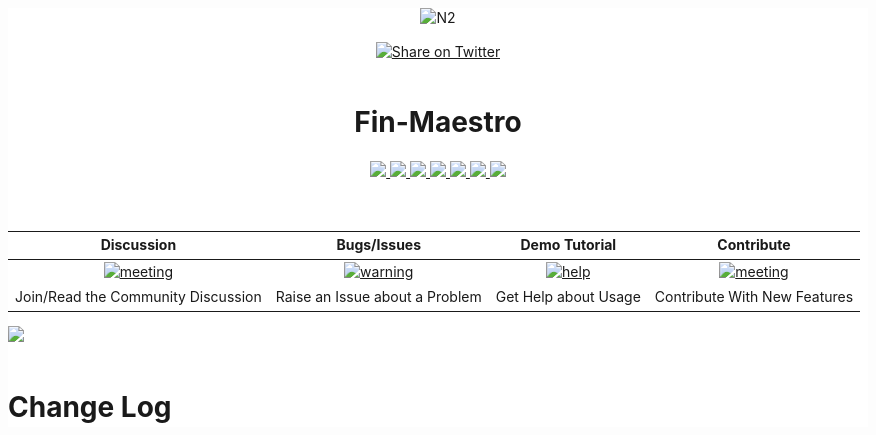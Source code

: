 <p align="center">
<img width="458" alt="N2" src="https://user-images.githubusercontent.com/78873223/225271710-28960aeb-8bb4-475d-8c4c-af323fe4b222.PNG">
</p>
<div align="center">

[![Share on Twitter](https://img.shields.io/badge/Twitter-share%20on%20twitter-blue?logo=twitter&style=for-the-badge)](https://twitter.com/intent/tweet?text=About%0AFind%20your%20trading%2C%20investing%20edge%20using%20the%20most%20advanced%20web%20app%20for%20technical%20and%20fundamental%20research%20combined%20with%20sentiment%20analysis.%0A%0Ahttps%3A%2F%2Fgithub.com%2Fdevfinwiz%2FFin-Maestro%2Fblob%2Fmaster%2FREADME.md)

</div>
<h1 align="center">Fin-Maestro </h1>


<p align="center">
  <a href="https://www.codefactor.io/repository/github/devfinwiz/fin-maestro">
    <img src="https://img.shields.io/badge/CodeFactor-A-blue&?style=for-the-badge&color=blue">
  </a>
  <a href="">
    <img src="https://img.shields.io/badge/Python-3.10.11-blue&?style=for-the-badge&color=blue">
  </a>
  <a href="">
    <img src="https://img.shields.io/badge/Vue.js-3-blue&?style=for-the-badge&color=blue">
  </a>
  <a href="https://github.com/devfinwiz/Fin-Maestro/blob/master/LICENSE">
    <img src="https://img.shields.io/github/license/devfinwiz/Fin-Maestro?color=maroon&style=for-the-badge">
  </a>
  <a href="https://github.com/devfinwiz/Fin-Maestro/commits/master">
    <img src="https://img.shields.io/github/last-commit/devfinwiz/Fin-Maestro?color=yellow&style=for-the-badge">
  </a>
  <a href="https://github.com/devfinwiz/Fin-Maestro/graphs/contributors">
    <img src="https://img.shields.io/github/contributors/devfinwiz/Fin-Maestro?color=indigo&style=for-the-badge">
  </a>
  <a href="https://github.com/devfinwiz/Fin-Maestro/issues">
    <img src="https://img.shields.io/github/issues-raw/devfinwiz/Fin-Maestro?color=indigo&style=for-the-badge">
  </a>
</p><br>

| **Discussion** | **Bugs/Issues** | **Demo Tutorial** | **Contribute** |
| :---: | :---: | :---: | :---: | 
| [![meeting](https://user-images.githubusercontent.com/6128978/149935812-31266023-cc5b-4c98-a416-1d4cf8800c0c.png)](https://github.com/devfinwiz/Fin-Maestro/discussions) | [![warning](https://user-images.githubusercontent.com/6128978/149936142-04d7cf1c-5bc5-45c1-a8e4-015454a2de48.png)](https://github.com/devfinwiz/Fin-Maestro/issues/new/choose) | [![help](https://user-images.githubusercontent.com/6128978/149937331-5ee5c00a-748d-4fbf-a9f9-e2273480d8a2.png)](https://medium.com/@devjuneja43/a-multivariate-approach-towards-simplifying-financial-markets-with-python-730ea35fbd8f) | [![meeting](https://user-images.githubusercontent.com/6128978/149935812-31266023-cc5b-4c98-a416-1d4cf8800c0c.png)](https://github.com/devfinwiz/Fin-Maestro/fork) |
| Join/Read the Community Discussion | Raise an Issue about a Problem | Get Help about Usage | Contribute With New Features

![](https://i.imgur.com/waxVImv.png)

# Change Log
